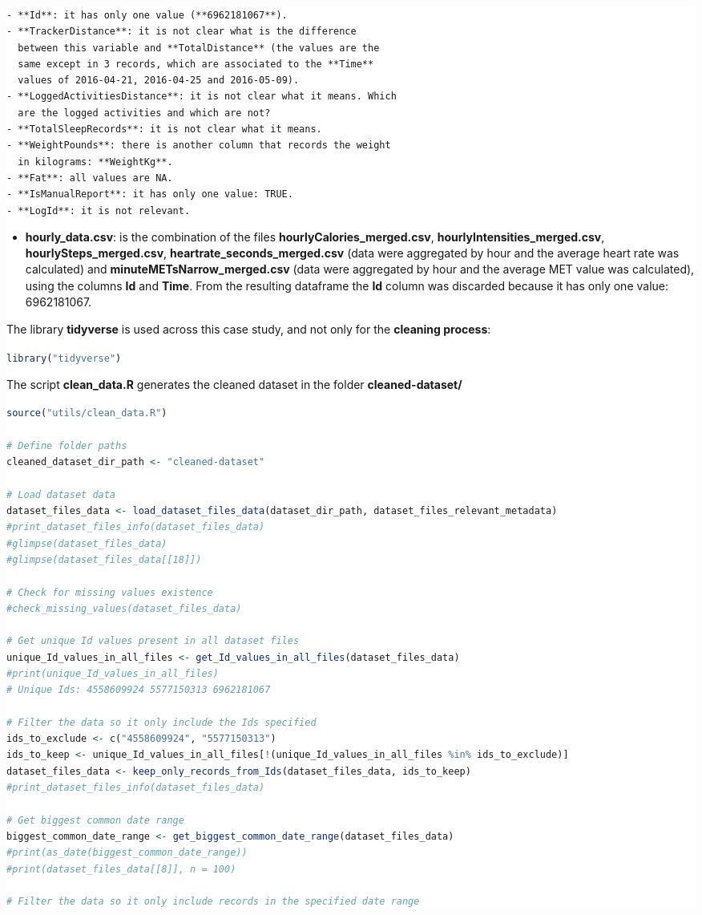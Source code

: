     - **Id**: it has only one value (**6962181067**).
    - **TrackerDistance**: it is not clear what is the difference
      between this variable and **TotalDistance** (the values are the
      same except in 3 records, which are associated to the **Time**
      values of 2016-04-21, 2016-04-25 and 2016-05-09).
    - **LoggedActivitiesDistance**: it is not clear what it means. Which
      are the logged activities and which are not?
    - **TotalSleepRecords**: it is not clear what it means.
    - **WeightPounds**: there is another column that records the weight
      in kilograms: **WeightKg**.
    - **Fat**: all values are NA.
    - **IsManualReport**: it has only one value: TRUE.
    - **LogId**: it is not relevant.

  - **hourly_data.csv**: is the combination of the files
    **hourlyCalories_merged.csv**, **hourlyIntensities_merged.csv**,
    **hourlySteps_merged.csv**, **heartrate_seconds_merged.csv** (data
    were aggregated by hour and the average heart rate was calculated)
    and **minuteMETsNarrow_merged.csv** (data were aggregated by hour
    and the average MET value was calculated), using the columns **Id**
    and **Time**. From the resulting dataframe the **Id** column was
    discarded because it has only one value: 6962181067.

The library **tidyverse** is used across this case study, and not only
for the **cleaning process**:

``` r
library("tidyverse")
```

The script **clean_data.R** generates the cleaned dataset in the folder
**cleaned-dataset/**

``` r
source("utils/clean_data.R")

# Define folder paths
cleaned_dataset_dir_path <- "cleaned-dataset"

# Load dataset data
dataset_files_data <- load_dataset_files_data(dataset_dir_path, dataset_files_relevant_metadata)
#print_dataset_files_info(dataset_files_data)
#glimpse(dataset_files_data)
#glimpse(dataset_files_data[[18]])

# Check for missing values existence
#check_missing_values(dataset_files_data)

# Get unique Id values present in all dataset files
unique_Id_values_in_all_files <- get_Id_values_in_all_files(dataset_files_data)
#print(unique_Id_values_in_all_files)
# Unique Ids: 4558609924 5577150313 6962181067

# Filter the data so it only include the Ids specified
ids_to_exclude <- c("4558609924", "5577150313")
ids_to_keep <- unique_Id_values_in_all_files[!(unique_Id_values_in_all_files %in% ids_to_exclude)]
dataset_files_data <- keep_only_records_from_Ids(dataset_files_data, ids_to_keep)
#print_dataset_files_info(dataset_files_data)

# Get biggest common date range
biggest_common_date_range <- get_biggest_common_date_range(dataset_files_data)
#print(as_date(biggest_common_date_range))
#print(dataset_files_data[[8]], n = 100)

# Filter the data so it only include records in the specified date range
```